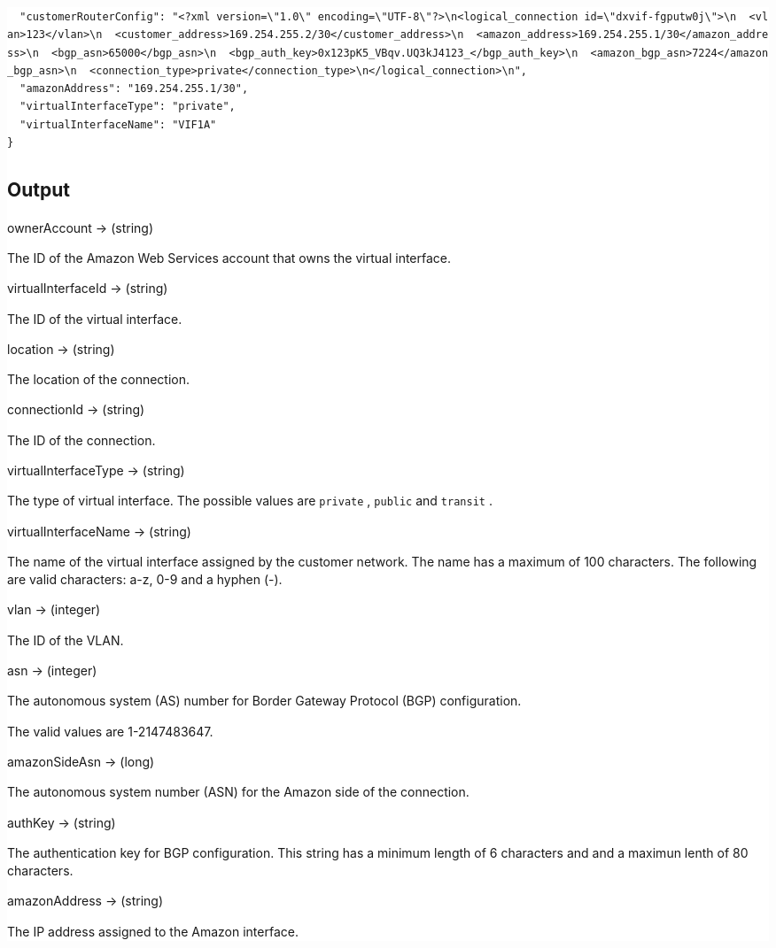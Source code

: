 ```
  "customerRouterConfig": "<?xml version=\"1.0\" encoding=\"UTF-8\"?>\n<logical_connection id=\"dxvif-fgputw0j\">\n  <vlan>123</vlan>\n  <customer_address>169.254.255.2/30</customer_address>\n  <amazon_address>169.254.255.1/30</amazon_address>\n  <bgp_asn>65000</bgp_asn>\n  <bgp_auth_key>0x123pK5_VBqv.UQ3kJ4123_</bgp_auth_key>\n  <amazon_bgp_asn>7224</amazon_bgp_asn>\n  <connection_type>private</connection_type>\n</logical_connection>\n",
  "amazonAddress": "169.254.255.1/30",
  "virtualInterfaceType": "private",
  "virtualInterfaceName": "VIF1A"
}
```

## Output

ownerAccount -> (string)

The ID of the Amazon Web Services account that owns the virtual interface.

virtualInterfaceId -> (string)

The ID of the virtual interface.

location -> (string)

The location of the connection.

connectionId -> (string)

The ID of the connection.

virtualInterfaceType -> (string)

The type of virtual interface. The possible values are `private` , `public` and `transit` .

virtualInterfaceName -> (string)

The name of the virtual interface assigned by the customer network. The name has a maximum of 100 characters. The following are valid characters: a-z, 0-9 and a hyphen (-).

vlan -> (integer)

The ID of the VLAN.

asn -> (integer)

The autonomous system (AS) number for Border Gateway Protocol (BGP) configuration.

The valid values are 1-2147483647.

amazonSideAsn -> (long)

The autonomous system number (ASN) for the Amazon side of the connection.

authKey -> (string)

The authentication key for BGP configuration. This string has a minimum length of 6 characters and and a maximun lenth of 80 characters.

amazonAddress -> (string)

The IP address assigned to the Amazon interface.
